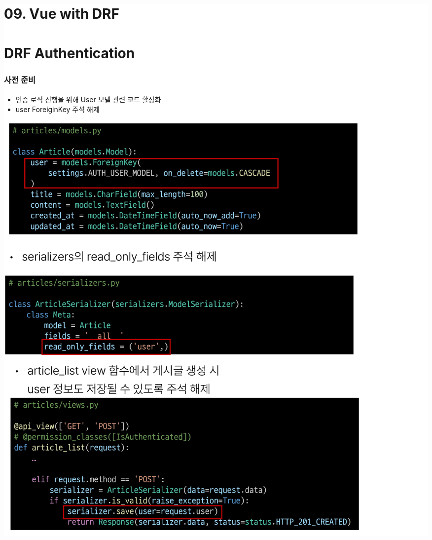 # 09. Vue with DRF

# DRF Authentication

### 사전 준비

- 인증 로직 진행을 위해 User 모델 관련 코드 활성화
- user ForeiginKey 주석 해제

![Alt text](images/image.png)

![Alt text](images/image-1.png)  
![Alt text](images/image-2.png)
